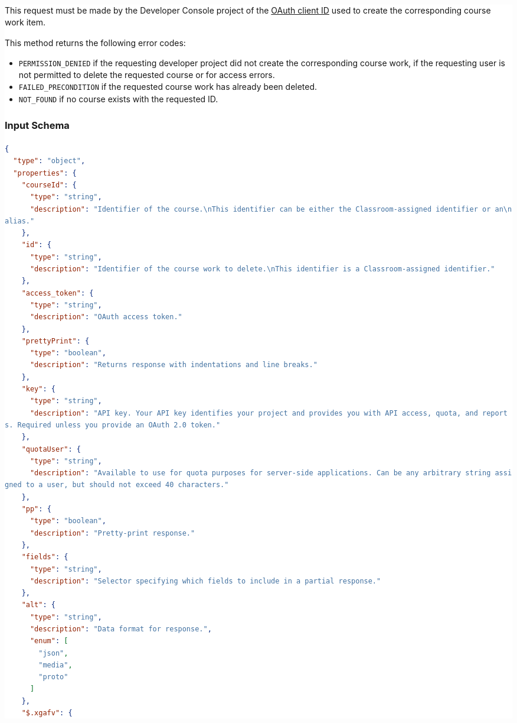 This request must be made by the Developer Console project of the
[OAuth client ID](https://support.google.com/cloud/answer/6158849) used to
create the corresponding course work item.

This method returns the following error codes:

* `PERMISSION_DENIED` if the requesting developer project did not create
the corresponding course work, if the requesting user is not permitted
to delete the requested course or for access errors.
* `FAILED_PRECONDITION` if the requested course work has already been
deleted.
* `NOT_FOUND` if no course exists with the requested ID.

### Input Schema
```json
{
  "type": "object",
  "properties": {
    "courseId": {
      "type": "string",
      "description": "Identifier of the course.\nThis identifier can be either the Classroom-assigned identifier or an\nalias."
    },
    "id": {
      "type": "string",
      "description": "Identifier of the course work to delete.\nThis identifier is a Classroom-assigned identifier."
    },
    "access_token": {
      "type": "string",
      "description": "OAuth access token."
    },
    "prettyPrint": {
      "type": "boolean",
      "description": "Returns response with indentations and line breaks."
    },
    "key": {
      "type": "string",
      "description": "API key. Your API key identifies your project and provides you with API access, quota, and reports. Required unless you provide an OAuth 2.0 token."
    },
    "quotaUser": {
      "type": "string",
      "description": "Available to use for quota purposes for server-side applications. Can be any arbitrary string assigned to a user, but should not exceed 40 characters."
    },
    "pp": {
      "type": "boolean",
      "description": "Pretty-print response."
    },
    "fields": {
      "type": "string",
      "description": "Selector specifying which fields to include in a partial response."
    },
    "alt": {
      "type": "string",
      "description": "Data format for response.",
      "enum": [
        "json",
        "media",
        "proto"
      ]
    },
    "$.xgafv": {
```